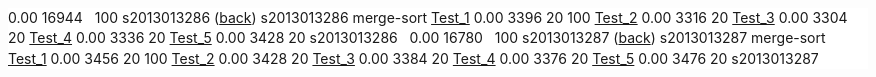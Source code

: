 0.00
16944
 
100
s2013013286 ([back](#menu-person-list))
s2013013286
merge-sort
[Test\_1](#cases-merge-sort.Test_1)
0.00
3396
20
100
[Test\_2](#cases-merge-sort.Test_2)
0.00
3316
20
[Test\_3](#cases-merge-sort.Test_3)
0.00
3304
20
[Test\_4](#cases-merge-sort.Test_4)
0.00
3336
20
[Test\_5](#cases-merge-sort.Test_5)
0.00
3428
20
s2013013286
 
0.00
16780
 
100
s2013013287 ([back](#menu-person-list))
s2013013287
merge-sort
[Test\_1](#cases-merge-sort.Test_1)
0.00
3456
20
100
[Test\_2](#cases-merge-sort.Test_2)
0.00
3428
20
[Test\_3](#cases-merge-sort.Test_3)
0.00
3384
20
[Test\_4](#cases-merge-sort.Test_4)
0.00
3376
20
[Test\_5](#cases-merge-sort.Test_5)
0.00
3476
20
s2013013287
 